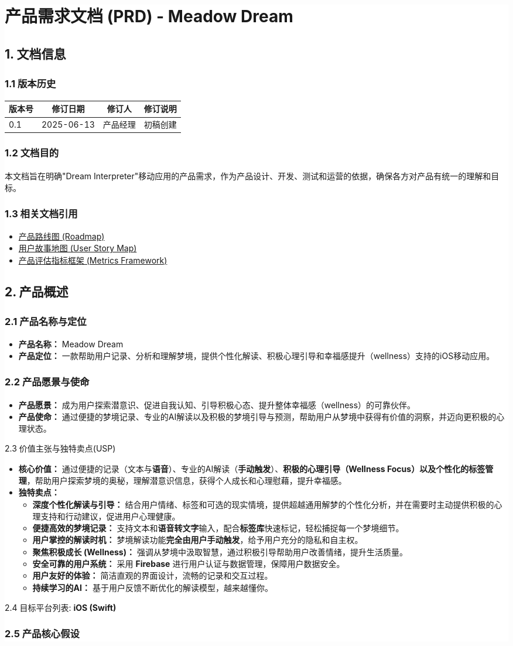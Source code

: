     
    


# 产品需求文档 (PRD) - Meadow Dream

## 1. 文档信息

### 1.1 版本历史

| 版本号 | 修订日期   | 修订人 | 修订说明         |
| ------ | ---------- | ------ | ---------------- |
| 0.1    | 2025-06-13 | 产品经理 | 初稿创建         |

### 1.2 文档目的

本文档旨在明确"Dream Interpreter"移动应用的产品需求，作为产品设计、开发、测试和运营的依据，确保各方对产品有统一的理解和目标。

### 1.3 相关文档引用

- [产品路线图 (Roadmap)](./Roadmap.md)
- [用户故事地图 (User Story Map)](./User_Story_Map.md)
- [产品评估指标框架 (Metrics Framework)](./Metrics_Framework.md)

## 2. 产品概述

### 2.1 产品名称与定位

- **产品名称：** Meadow Dream
- **产品定位：** 一款帮助用户记录、分析和理解梦境，提供个性化解读、积极心理引导和幸福感提升（wellness）支持的iOS移动应用。

### 2.2 产品愿景与使命

- **产品愿景：** 成为用户探索潜意识、促进自我认知、引导积极心态、提升整体幸福感（wellness）的可靠伙伴。
- **产品使命：** 通过便捷的梦境记录、专业的AI解读以及积极的梦境引导与预测，帮助用户从梦境中获得有价值的洞察，并迈向更积极的心理状态。

2.3 价值主张与独特卖点(USP)
- **核心价值：** 通过便捷的记录（文本与**语音**）、专业的AI解读（**手动触发**）、**积极的心理引导（Wellness Focus）**以及个性化的**标签管理**，帮助用户探索梦境的奥秘，理解潜意识信息，获得个人成长和心理慰藉，提升幸福感。
- **独特卖点：**
    - **深度个性化解读与引导：** 结合用户情绪、标签和可选的现实情境，提供超越通用解梦的个性化分析，并在需要时主动提供积极的心理支持和行动建议，促进用户心理健康。
    - **便捷高效的梦境记录：** 支持文本和**语音转文字**输入，配合**标签库**快速标记，轻松捕捉每一个梦境细节。
    - **用户掌控的解读时机：** 梦境解读功能**完全由用户手动触发**，给予用户充分的隐私和自主权。
    - **聚焦积极成长 (Wellness)：** 强调从梦境中汲取智慧，通过积极引导帮助用户改善情绪，提升生活质量。
    - **安全可靠的用户系统：** 采用 **Firebase** 进行用户认证与数据管理，保障用户数据安全。
    - **用户友好的体验：** 简洁直观的界面设计，流畅的记录和交互过程。
    - **持续学习的AI：** 基于用户反馈不断优化的解读模型，越来越懂你。

2.4 目标平台列表: **iOS (Swift)**

### 2.5 产品核心假设
